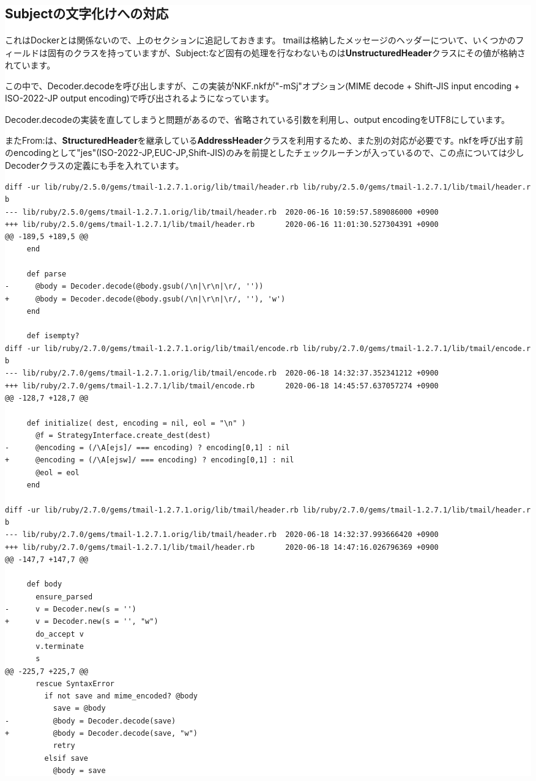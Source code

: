 ## Subjectの文字化けへの対応

これはDockerとは関係ないので、上のセクションに追記しておきます。
tmailは格納したメッセージのヘッダーについて、いくつかのフィールドは固有のクラスを持っていますが、Subject:など固有の処理を行なわないものは**UnstructuredHeader**クラスにその値が格納されています。

この中で、Decoder.decodeを呼び出しますが、この実装がNKF.nkfが"-mSj"オプション(MIME decode + Shift-JIS input encoding + ISO-2022-JP output encoding)で呼び出されるようになっています。

Decoder.decodeの実装を直してしまうと問題があるので、省略されている引数を利用し、output encodingをUTF8にしています。

またFrom:は、**StructuredHeader**を継承している**AddressHeader**クラスを利用するため、また別の対応が必要です。nkfを呼び出す前のencodingとして"jes"(ISO-2022-JP,EUC-JP,Shift-JIS)のみを前提としたチェックルーチンが入っているので、この点については少しDecoderクラスの定義にも手を入れています。

```diff:tmailへの追加の差分
diff -ur lib/ruby/2.5.0/gems/tmail-1.2.7.1.orig/lib/tmail/header.rb lib/ruby/2.5.0/gems/tmail-1.2.7.1/lib/tmail/header.rb
--- lib/ruby/2.5.0/gems/tmail-1.2.7.1.orig/lib/tmail/header.rb  2020-06-16 10:59:57.589086000 +0900
+++ lib/ruby/2.5.0/gems/tmail-1.2.7.1/lib/tmail/header.rb       2020-06-16 11:01:30.527304391 +0900
@@ -189,5 +189,5 @@
     end

     def parse
-      @body = Decoder.decode(@body.gsub(/\n|\r\n|\r/, ''))
+      @body = Decoder.decode(@body.gsub(/\n|\r\n|\r/, ''), 'w')
     end

     def isempty?
diff -ur lib/ruby/2.7.0/gems/tmail-1.2.7.1.orig/lib/tmail/encode.rb lib/ruby/2.7.0/gems/tmail-1.2.7.1/lib/tmail/encode.rb
--- lib/ruby/2.7.0/gems/tmail-1.2.7.1.orig/lib/tmail/encode.rb  2020-06-18 14:32:37.352341212 +0900
+++ lib/ruby/2.7.0/gems/tmail-1.2.7.1/lib/tmail/encode.rb       2020-06-18 14:45:57.637057274 +0900
@@ -128,7 +128,7 @@

     def initialize( dest, encoding = nil, eol = "\n" )
       @f = StrategyInterface.create_dest(dest)
-      @encoding = (/\A[ejs]/ === encoding) ? encoding[0,1] : nil
+      @encoding = (/\A[ejsw]/ === encoding) ? encoding[0,1] : nil
       @eol = eol
     end

diff -ur lib/ruby/2.7.0/gems/tmail-1.2.7.1.orig/lib/tmail/header.rb lib/ruby/2.7.0/gems/tmail-1.2.7.1/lib/tmail/header.rb
--- lib/ruby/2.7.0/gems/tmail-1.2.7.1.orig/lib/tmail/header.rb  2020-06-18 14:32:37.993666420 +0900
+++ lib/ruby/2.7.0/gems/tmail-1.2.7.1/lib/tmail/header.rb       2020-06-18 14:47:16.026796369 +0900
@@ -147,7 +147,7 @@

     def body
       ensure_parsed
-      v = Decoder.new(s = '')
+      v = Decoder.new(s = '', "w")
       do_accept v
       v.terminate
       s
@@ -225,7 +225,7 @@
       rescue SyntaxError
         if not save and mime_encoded? @body
           save = @body
-          @body = Decoder.decode(save)
+          @body = Decoder.decode(save, "w")
           retry
         elsif save
           @body = save
```
